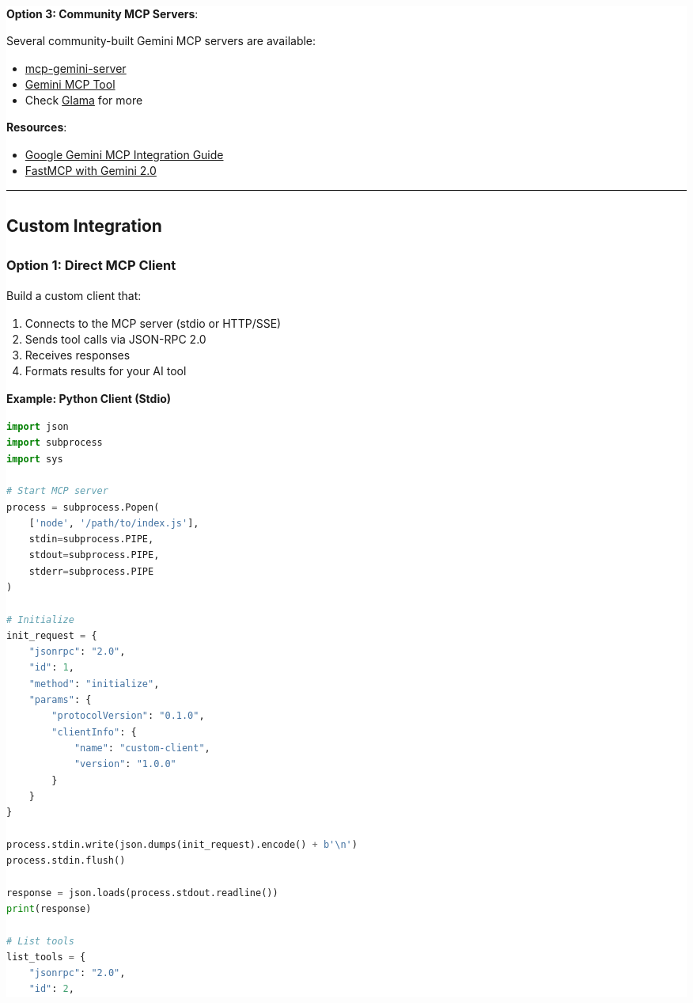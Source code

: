 **Option 3: Community MCP Servers**:

Several community-built Gemini MCP servers are available:
- [mcp-gemini-server](https://github.com/bsmi021/mcp-gemini-server)
- [Gemini MCP Tool](https://lobehub.com/mcp/jamubc-gemini-mcp-tool)
- Check [Glama](https://glama.ai/mcp/servers) for more

**Resources**:
- [Google Gemini MCP Integration Guide](https://medium.com/google-cloud/model-context-protocol-mcp-with-google-gemini-llm-a-deep-dive-full-code-ea16e3fac9a3)
- [FastMCP with Gemini 2.0](https://www.marktechpost.com/2025/04/21/a-step-by-step-coding-guide-to-defining-custom-model-context-protocol-mcp-server-and-client-tools-with-fastmcp-and-integrating-them-into-google-gemini-2-0s-function%E2%80%91calling-workflow/)

---

## Custom Integration

### Option 1: Direct MCP Client

Build a custom client that:
1. Connects to the MCP server (stdio or HTTP/SSE)
2. Sends tool calls via JSON-RPC 2.0
3. Receives responses
4. Formats results for your AI tool

**Example: Python Client (Stdio)**

```python
import json
import subprocess
import sys

# Start MCP server
process = subprocess.Popen(
    ['node', '/path/to/index.js'],
    stdin=subprocess.PIPE,
    stdout=subprocess.PIPE,
    stderr=subprocess.PIPE
)

# Initialize
init_request = {
    "jsonrpc": "2.0",
    "id": 1,
    "method": "initialize",
    "params": {
        "protocolVersion": "0.1.0",
        "clientInfo": {
            "name": "custom-client",
            "version": "1.0.0"
        }
    }
}

process.stdin.write(json.dumps(init_request).encode() + b'\n')
process.stdin.flush()

response = json.loads(process.stdout.readline())
print(response)

# List tools
list_tools = {
    "jsonrpc": "2.0",
    "id": 2,
```